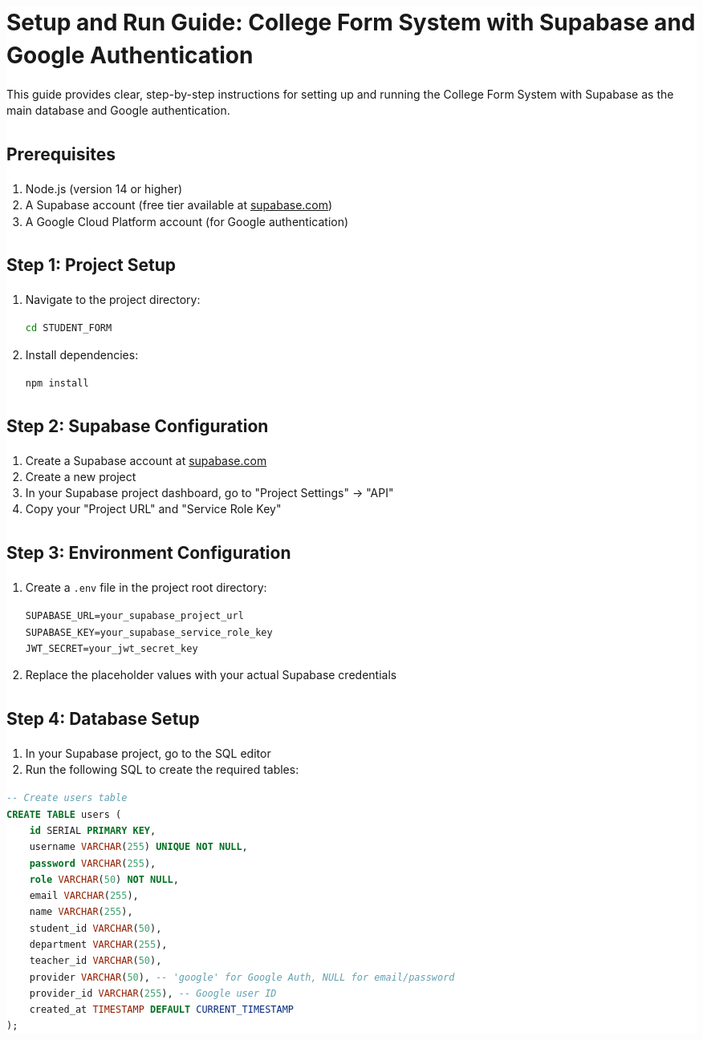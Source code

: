 # Setup and Run Guide: College Form System with Supabase and Google Authentication

This guide provides clear, step-by-step instructions for setting up and running the College Form System with Supabase as the main database and Google authentication.

## Prerequisites

1. Node.js (version 14 or higher)
2. A Supabase account (free tier available at [supabase.com](https://supabase.com/))
3. A Google Cloud Platform account (for Google authentication)

## Step 1: Project Setup

1. Navigate to the project directory:
   ```bash
   cd STUDENT_FORM
   ```

2. Install dependencies:
   ```bash
   npm install
   ```

## Step 2: Supabase Configuration

1. Create a Supabase account at [supabase.com](https://supabase.com/)
2. Create a new project
3. In your Supabase project dashboard, go to "Project Settings" → "API"
4. Copy your "Project URL" and "Service Role Key"

## Step 3: Environment Configuration

1. Create a `.env` file in the project root directory:
   ```env
   SUPABASE_URL=your_supabase_project_url
   SUPABASE_KEY=your_supabase_service_role_key
   JWT_SECRET=your_jwt_secret_key
   ```

2. Replace the placeholder values with your actual Supabase credentials

## Step 4: Database Setup

1. In your Supabase project, go to the SQL editor
2. Run the following SQL to create the required tables:

```sql
-- Create users table
CREATE TABLE users (
    id SERIAL PRIMARY KEY,
    username VARCHAR(255) UNIQUE NOT NULL,
    password VARCHAR(255),
    role VARCHAR(50) NOT NULL,
    email VARCHAR(255),
    name VARCHAR(255),
    student_id VARCHAR(50),
    department VARCHAR(255),
    teacher_id VARCHAR(50),
    provider VARCHAR(50), -- 'google' for Google Auth, NULL for email/password
    provider_id VARCHAR(255), -- Google user ID
    created_at TIMESTAMP DEFAULT CURRENT_TIMESTAMP
);

```
